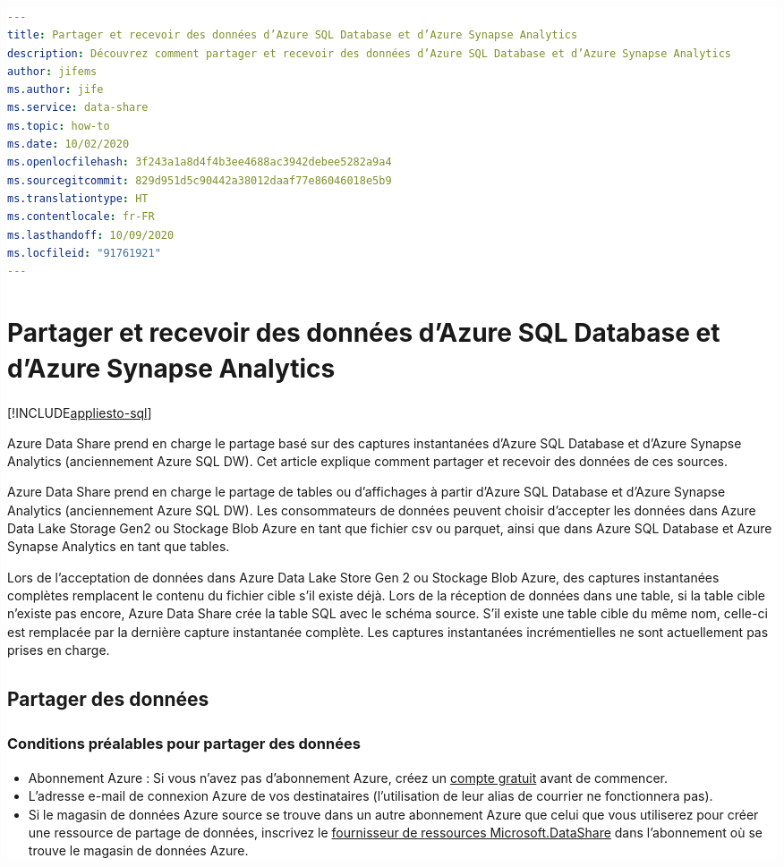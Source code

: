 ```yaml
---
title: Partager et recevoir des données d’Azure SQL Database et d’Azure Synapse Analytics
description: Découvrez comment partager et recevoir des données d’Azure SQL Database et d’Azure Synapse Analytics
author: jifems
ms.author: jife
ms.service: data-share
ms.topic: how-to
ms.date: 10/02/2020
ms.openlocfilehash: 3f243a1a8d4f4b3ee4688ac3942debee5282a9a4
ms.sourcegitcommit: 829d951d5c90442a38012daaf77e86046018e5b9
ms.translationtype: HT
ms.contentlocale: fr-FR
ms.lasthandoff: 10/09/2020
ms.locfileid: "91761921"
---
```

# <a name="share-and-receive-data-from-azure-sql-database-and-azure-synapse-analytics"></a>Partager et recevoir des données d’Azure SQL Database et d’Azure Synapse Analytics

[!INCLUDE[appliesto-sql](includes/appliesto-sql.md)]

Azure Data Share prend en charge le partage basé sur des captures instantanées d’Azure SQL Database et d’Azure Synapse Analytics (anciennement Azure SQL DW). Cet article explique comment partager et recevoir des données de ces sources.

Azure Data Share prend en charge le partage de tables ou d’affichages à partir d’Azure SQL Database et d’Azure Synapse Analytics (anciennement Azure SQL DW). Les consommateurs de données peuvent choisir d’accepter les données dans Azure Data Lake Storage Gen2 ou Stockage Blob Azure en tant que fichier csv ou parquet, ainsi que dans Azure SQL Database et Azure Synapse Analytics en tant que tables.

Lors de l’acceptation de données dans Azure Data Lake Store Gen 2 ou Stockage Blob Azure, des captures instantanées complètes remplacent le contenu du fichier cible s’il existe déjà.
Lors de la réception de données dans une table, si la table cible n’existe pas encore, Azure Data Share crée la table SQL avec le schéma source. S’il existe une table cible du même nom, celle-ci est remplacée par la dernière capture instantanée complète. Les captures instantanées incrémentielles ne sont actuellement pas prises en charge.

## <a name="share-data"></a>Partager des données

### <a name="prerequisites-to-share-data"></a>Conditions préalables pour partager des données

* Abonnement Azure : Si vous n’avez pas d’abonnement Azure, créez un [compte gratuit](https://azure.microsoft.com/free/) avant de commencer.
* L’adresse e-mail de connexion Azure de vos destinataires (l’utilisation de leur alias de courrier ne fonctionnera pas).
* Si le magasin de données Azure source se trouve dans un autre abonnement Azure que celui que vous utiliserez pour créer une ressource de partage de données, inscrivez le [fournisseur de ressources Microsoft.DataShare](concepts-roles-permissions.md#resource-provider-registration) dans l’abonnement où se trouve le magasin de données Azure. 
